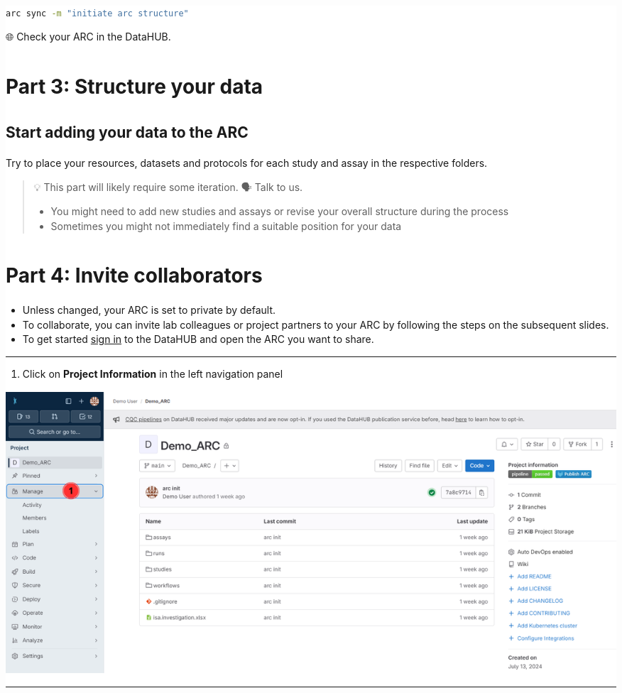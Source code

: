 ```bash
arc sync -m "initiate arc structure"
```

🌐 Check your ARC in the DataHUB.

# Part 3: Structure your data

## Start adding your data to the ARC

Try to place your resources, datasets and protocols for each study and assay in the respective folders.

> :bulb: This part will likely require some iteration. 🗣️ Talk to us.
>
> - You might need to add new studies and assays or revise your overall structure during the process
> - Sometimes you might not immediately find a suitable position for your data
> 


# Part 4: Invite collaborators

* Unless changed, your ARC is set to private by default. 
* To collaborate, you can invite lab colleagues or project partners to your ARC by following the steps on the subsequent slides. 
* To get started [sign in](https://auth.nfdi4plants.org/realms/dataplant/login-actions/registration?client_id=account&tab_id=4bQkU161waI) to the DataHUB and open the ARC you want to share.

---

1. Click on **Project Information** in the left navigation panel

![fit w:1050](./../../../img/datahub_members_seq2.png)

---
